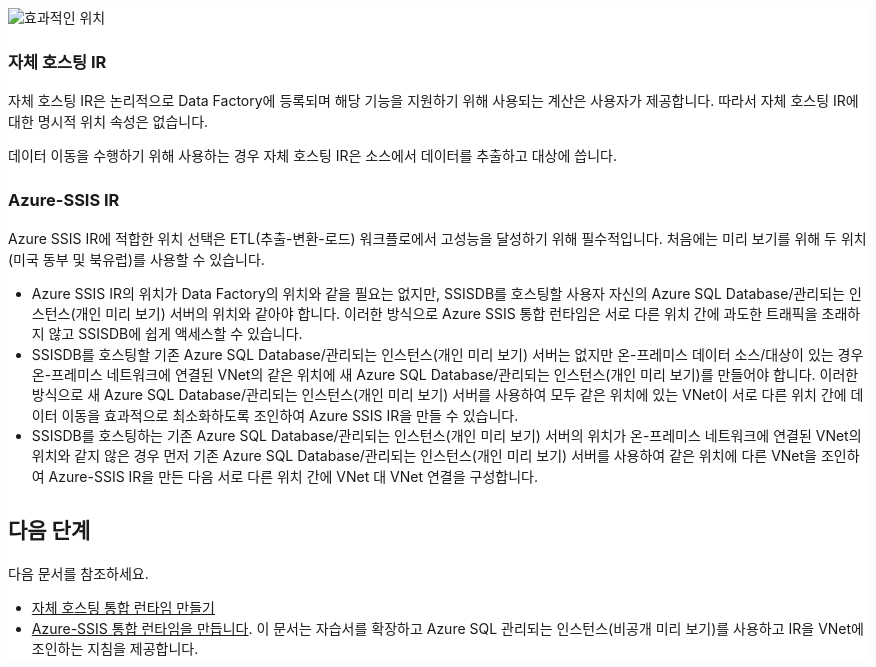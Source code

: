 ![효과적인 위치](media/concepts-integration-runtime/effective-location.png)

### <a name="self-hosted-ir"></a>자체 호스팅 IR
자체 호스팅 IR은 논리적으로 Data Factory에 등록되며 해당 기능을 지원하기 위해 사용되는 계산은 사용자가 제공합니다. 따라서 자체 호스팅 IR에 대한 명시적 위치 속성은 없습니다. 

데이터 이동을 수행하기 위해 사용하는 경우 자체 호스팅 IR은 소스에서 데이터를 추출하고 대상에 씁니다.

### <a name="azure-ssis-ir"></a>Azure-SSIS IR
Azure SSIS IR에 적합한 위치 선택은 ETL(추출-변환-로드) 워크플로에서 고성능을 달성하기 위해 필수적입니다.  처음에는 미리 보기를 위해 두 위치(미국 동부 및 북유럽)를 사용할 수 있습니다.

- Azure SSIS IR의 위치가 Data Factory의 위치와 같을 필요는 없지만, SSISDB를 호스팅할 사용자 자신의 Azure SQL Database/관리되는 인스턴스(개인 미리 보기) 서버의 위치와 같아야 합니다. 이러한 방식으로 Azure SSIS 통합 런타임은 서로 다른 위치 간에 과도한 트래픽을 초래하지 않고 SSISDB에 쉽게 액세스할 수 있습니다.
- SSISDB를 호스팅할 기존 Azure SQL Database/관리되는 인스턴스(개인 미리 보기) 서버는 없지만 온-프레미스 데이터 소스/대상이 있는 경우 온-프레미스 네트워크에 연결된 VNet의 같은 위치에 새 Azure SQL Database/관리되는 인스턴스(개인 미리 보기)를 만들어야 합니다.  이러한 방식으로 새 Azure SQL Database/관리되는 인스턴스(개인 미리 보기) 서버를 사용하여 모두 같은 위치에 있는 VNet이 서로 다른 위치 간에 데이터 이동을 효과적으로 최소화하도록 조인하여 Azure SSIS IR을 만들 수 있습니다.
- SSISDB를 호스팅하는 기존 Azure SQL Database/관리되는 인스턴스(개인 미리 보기) 서버의 위치가 온-프레미스 네트워크에 연결된 VNet의 위치와 같지 않은 경우 먼저 기존 Azure SQL Database/관리되는 인스턴스(개인 미리 보기) 서버를 사용하여 같은 위치에 다른 VNet을 조인하여 Azure-SSIS IR을 만든 다음 서로 다른 위치 간에 VNet 대 VNet 연결을 구성합니다.


## <a name="next-steps"></a>다음 단계
다음 문서를 참조하세요.

- [자체 호스팅 통합 런타임 만들기](create-self-hosted-integration-runtime.md)
- [Azure-SSIS 통합 런타임을 만듭니다](create-azure-ssis-integration-runtime.md). 이 문서는 자습서를 확장하고 Azure SQL 관리되는 인스턴스(비공개 미리 보기)를 사용하고 IR을 VNet에 조인하는 지침을 제공합니다. 
